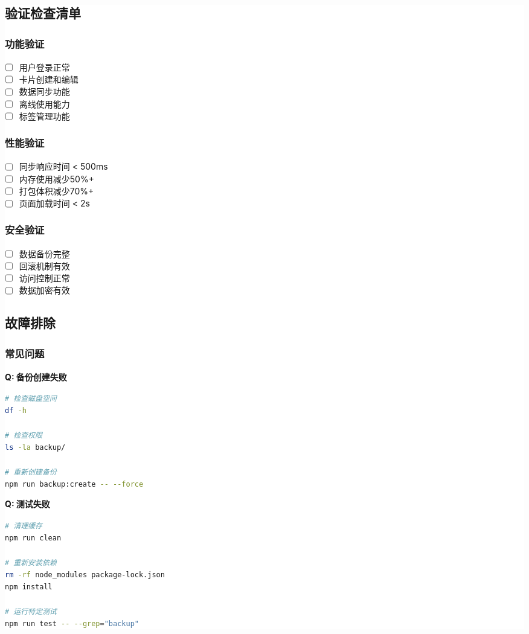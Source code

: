 ## 验证检查清单

### 功能验证
- [ ] 用户登录正常
- [ ] 卡片创建和编辑
- [ ] 数据同步功能
- [ ] 离线使用能力
- [ ] 标签管理功能

### 性能验证
- [ ] 同步响应时间 < 500ms
- [ ] 内存使用减少50%+
- [ ] 打包体积减少70%+
- [ ] 页面加载时间 < 2s

### 安全验证
- [ ] 数据备份完整
- [ ] 回滚机制有效
- [ ] 访问控制正常
- [ ] 数据加密有效

## 故障排除

### 常见问题

**Q: 备份创建失败**
```bash
# 检查磁盘空间
df -h

# 检查权限
ls -la backup/

# 重新创建备份
npm run backup:create -- --force
```

**Q: 测试失败**
```bash
# 清理缓存
npm run clean

# 重新安装依赖
rm -rf node_modules package-lock.json
npm install

# 运行特定测试
npm run test -- --grep="backup"
```
